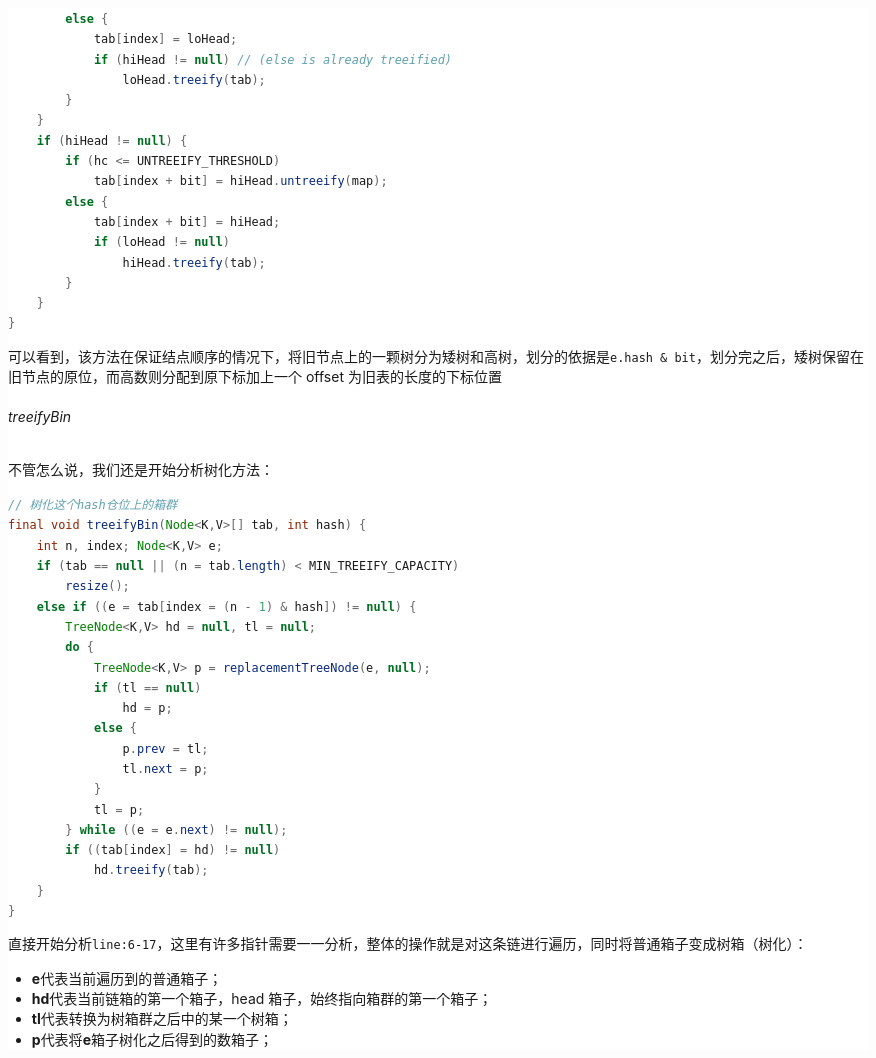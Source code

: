 ```java
        else {
            tab[index] = loHead;
            if (hiHead != null) // (else is already treeified)
                loHead.treeify(tab);
        }
    }
    if (hiHead != null) {
        if (hc <= UNTREEIFY_THRESHOLD)
            tab[index + bit] = hiHead.untreeify(map);
        else {
            tab[index + bit] = hiHead;
            if (loHead != null)
                hiHead.treeify(tab);
        }
    }
}
```

可以看到，该方法在保证结点顺序的情况下，将旧节点上的一颗树分为矮树和高树，划分的依据是`e.hash & bit`，划分完之后，矮树保留在旧节点的原位，而高数则分配到原下标加上一个 offset 为旧表的长度的下标位置

###### treeifyBin

不管怎么说，我们还是开始分析树化方法：

```java
// 树化这个hash仓位上的箱群
final void treeifyBin(Node<K,V>[] tab, int hash) {
    int n, index; Node<K,V> e;
    if (tab == null || (n = tab.length) < MIN_TREEIFY_CAPACITY)
        resize();
    else if ((e = tab[index = (n - 1) & hash]) != null) {
        TreeNode<K,V> hd = null, tl = null;
        do {
            TreeNode<K,V> p = replacementTreeNode(e, null);
            if (tl == null)
                hd = p;
            else {
                p.prev = tl;
                tl.next = p;
            }
            tl = p;
        } while ((e = e.next) != null);
        if ((tab[index] = hd) != null)
            hd.treeify(tab);
    }
}
```

直接开始分析`line:6-17`，这里有许多指针需要一一分析，整体的操作就是对这条链进行遍历，同时将普通箱子变成树箱（树化）：

- **e**代表当前遍历到的普通箱子；
- **hd**代表当前链箱的第一个箱子，head 箱子，始终指向箱群的第一个箱子；
- **tl**代表转换为树箱群之后中的某一个树箱；
- **p**代表将**e**箱子树化之后得到的数箱子；
